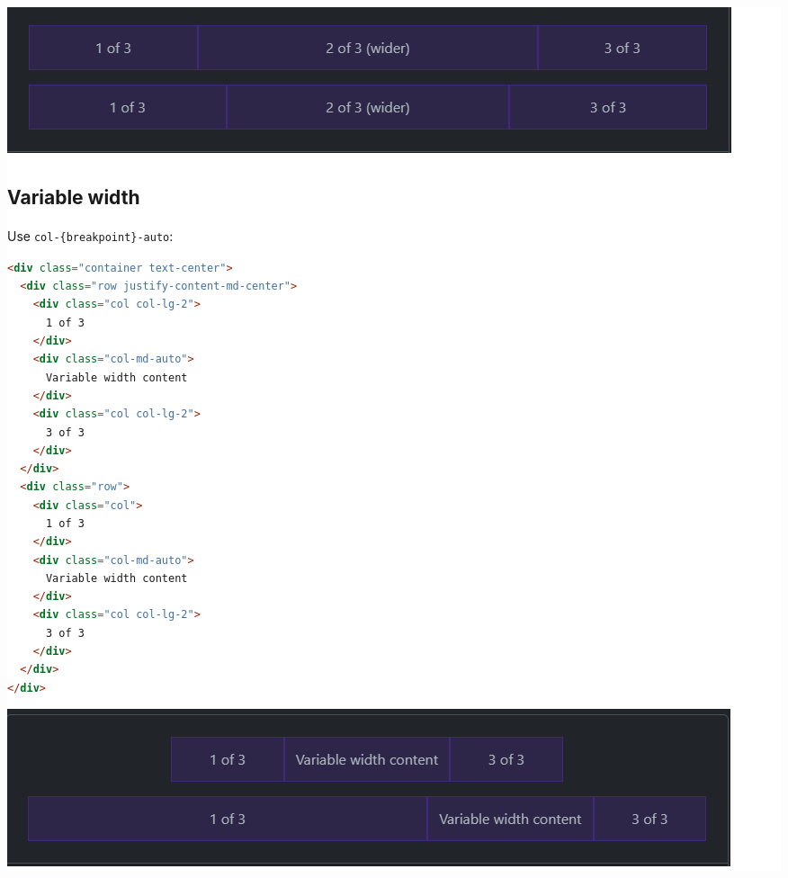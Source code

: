 ![setting one column's width](auto-layout-setting-one-columns-width.png)

## Variable width
Use `col-{breakpoint}-auto`:
```html
<div class="container text-center">
  <div class="row justify-content-md-center">
    <div class="col col-lg-2">
      1 of 3
    </div>
    <div class="col-md-auto">
      Variable width content
    </div>
    <div class="col col-lg-2">
      3 of 3
    </div>
  </div>
  <div class="row">
    <div class="col">
      1 of 3
    </div>
    <div class="col-md-auto">
      Variable width content
    </div>
    <div class="col col-lg-2">
      3 of 3
    </div>
  </div>
</div>
```

![variable width columns](auto-layout-variable-width.png)
